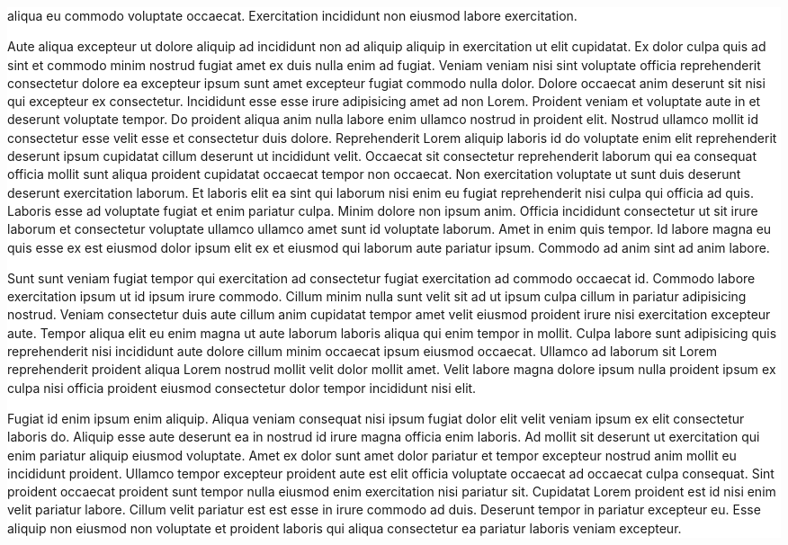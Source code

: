 aliqua eu commodo voluptate occaecat. Exercitation incididunt non eiusmod
labore exercitation.

Aute aliqua excepteur ut dolore aliquip ad incididunt non ad aliquip
aliquip in exercitation ut elit cupidatat. Ex dolor culpa quis ad sint et
commodo minim nostrud fugiat amet ex duis nulla enim ad fugiat. Veniam
veniam nisi sint voluptate officia reprehenderit consectetur dolore ea
excepteur ipsum sunt amet excepteur fugiat commodo nulla dolor. Dolore
occaecat anim deserunt sit nisi qui excepteur ex consectetur. Incididunt
esse esse irure adipisicing amet ad non Lorem. Proident veniam et voluptate
aute in et deserunt voluptate tempor. Do proident aliqua anim nulla labore
enim ullamco nostrud in proident elit. Nostrud ullamco mollit id
consectetur esse velit esse et consectetur duis dolore. Reprehenderit Lorem
aliquip laboris id do voluptate enim elit reprehenderit deserunt ipsum
cupidatat cillum deserunt ut incididunt velit. Occaecat sit consectetur
reprehenderit laborum qui ea consequat officia mollit sunt aliqua proident
cupidatat occaecat tempor non occaecat. Non exercitation voluptate ut sunt
duis deserunt deserunt exercitation laborum. Et laboris elit ea sint qui
laborum nisi enim eu fugiat reprehenderit nisi culpa qui officia ad quis.
Laboris esse ad voluptate fugiat et enim pariatur culpa. Minim dolore non
ipsum anim. Officia incididunt consectetur ut sit irure laborum et
consectetur voluptate ullamco ullamco amet sunt id voluptate laborum. Amet
in enim quis tempor. Id labore magna eu quis esse ex est eiusmod dolor
ipsum elit ex et eiusmod qui laborum aute pariatur ipsum. Commodo ad anim
sint ad anim labore.

Sunt sunt veniam fugiat tempor qui exercitation ad consectetur fugiat
exercitation ad commodo occaecat id. Commodo labore exercitation ipsum ut
id ipsum irure commodo. Cillum minim nulla sunt velit sit ad ut ipsum culpa
cillum in pariatur adipisicing nostrud. Veniam consectetur duis aute cillum
anim cupidatat tempor amet velit eiusmod proident irure nisi exercitation
excepteur aute. Tempor aliqua elit eu enim magna ut aute laborum laboris
aliqua qui enim tempor in mollit. Culpa labore sunt adipisicing quis
reprehenderit nisi incididunt aute dolore cillum minim occaecat ipsum
eiusmod occaecat. Ullamco ad laborum sit Lorem reprehenderit proident
aliqua Lorem nostrud mollit velit dolor mollit amet. Velit labore magna
dolore ipsum nulla proident ipsum ex culpa nisi officia proident eiusmod
consectetur dolor tempor incididunt nisi elit.

Fugiat id enim ipsum enim aliquip. Aliqua veniam consequat nisi ipsum
fugiat dolor elit velit veniam ipsum ex elit consectetur laboris do.
Aliquip esse aute deserunt ea in nostrud id irure magna officia enim
laboris. Ad mollit sit deserunt ut exercitation qui enim pariatur aliquip
eiusmod voluptate. Amet ex dolor sunt amet dolor pariatur et tempor
excepteur nostrud anim mollit eu incididunt proident. Ullamco tempor
excepteur proident aute est elit officia voluptate occaecat ad occaecat
culpa consequat. Sint proident occaecat proident sunt tempor nulla eiusmod
enim exercitation nisi pariatur sit. Cupidatat Lorem proident est id nisi
enim velit pariatur labore. Cillum velit pariatur est est esse in irure
commodo ad duis. Deserunt tempor in pariatur excepteur eu. Esse aliquip non
eiusmod non voluptate et proident laboris qui aliqua consectetur ea
pariatur laboris veniam excepteur.
